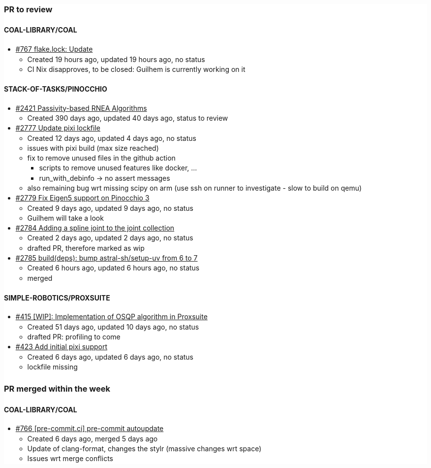 
### PR to review

#### COAL-LIBRARY/COAL

- [#767 flake.lock: Update](https://github.com/coal-library/coal/pull/767)
   - Created 19 hours ago, updated 19 hours ago, no status
   - CI Nix disapproves, to be closed: Guilhem is currently working on it

#### STACK-OF-TASKS/PINOCCHIO

- [#2421 Passivity-based RNEA Algorithms](https://github.com/stack-of-tasks/pinocchio/pull/2421)
   - Created 390 days ago, updated 40 days ago, status to review
- [#2777 Update pixi lockfile](https://github.com/stack-of-tasks/pinocchio/pull/2777)
   - Created 12 days ago, updated 4 days ago, no status
   - issues with pixi build (max size reached)
   - fix to remove unused files in the github action
       - scripts to remove unused features like docker, ...
       - run_with_debinfo -> no assert messages
   - also remaining bug wrt missing scipy on arm (use ssh on runner to investigate - slow to build on qemu)
- [#2779 Fix Eigen5 support on Pinocchio 3](https://github.com/stack-of-tasks/pinocchio/pull/2779)
   - Created 9 days ago, updated 9 days ago, no status
   - Guilhem will take a look
- [#2784 Adding a spline joint to the joint collection](https://github.com/stack-of-tasks/pinocchio/pull/2784)
   - Created 2 days ago, updated 2 days ago, no status
   - drafted PR, therefore marked as wip
- [#2785 build(deps): bump astral-sh/setup-uv from 6 to 7](https://github.com/stack-of-tasks/pinocchio/pull/2785)
   - Created 6 hours ago, updated 6 hours ago, no status
   - merged


#### SIMPLE-ROBOTICS/PROXSUITE

- [#415 [WIP]: Implementation of OSQP algorithm in Proxsuite](https://github.com/Simple-Robotics/proxsuite/pull/415)
   - Created 51 days ago, updated 10 days ago, no status
   - drafted PR: profiling to come
- [#423 Add initial pixi support](https://github.com/Simple-Robotics/proxsuite/pull/423)
   - Created 6 days ago, updated 6 days ago, no status
   - lockfile missing


### PR merged within the week

#### COAL-LIBRARY/COAL

- [#766 [pre-commit.ci] pre-commit autoupdate](https://github.com/coal-library/coal/pull/766)
   - Created 6 days ago, merged 5 days ago
   - Update of clang-format, changes the stylr (massive changes wrt space)
   - Issues wrt merge conflicts
